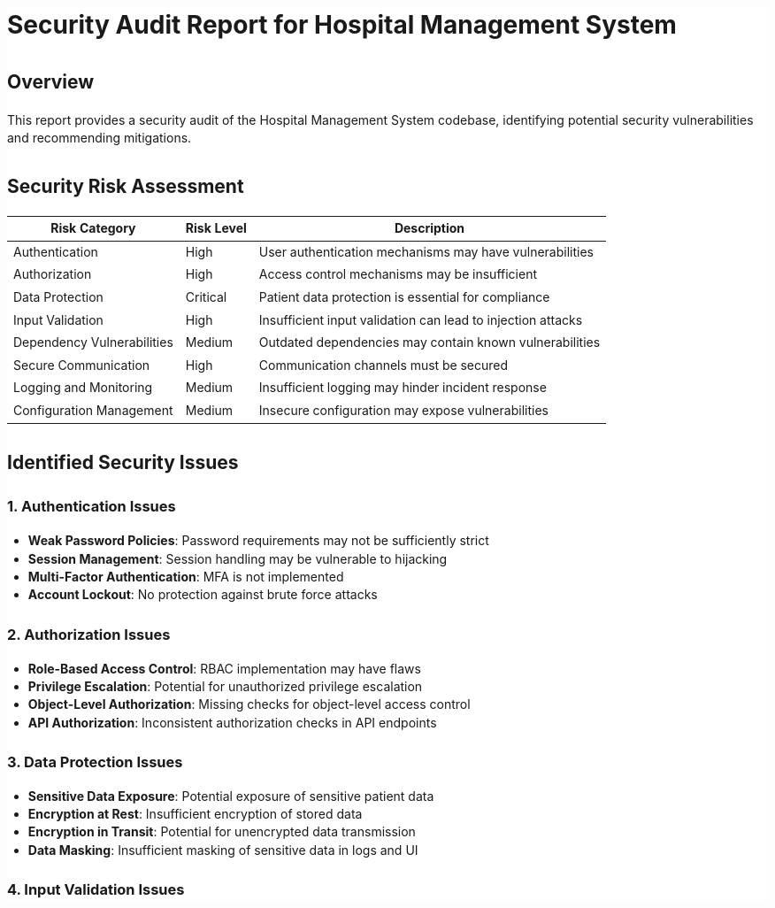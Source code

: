 # Security Audit Report for Hospital Management System

## Overview

This report provides a security audit of the Hospital Management System codebase, identifying potential security vulnerabilities and recommending mitigations.

## Security Risk Assessment

| Risk Category | Risk Level | Description |
|---------------|------------|-------------|
| Authentication | High | User authentication mechanisms may have vulnerabilities |
| Authorization | High | Access control mechanisms may be insufficient |
| Data Protection | Critical | Patient data protection is essential for compliance |
| Input Validation | High | Insufficient input validation can lead to injection attacks |
| Dependency Vulnerabilities | Medium | Outdated dependencies may contain known vulnerabilities |
| Secure Communication | High | Communication channels must be secured |
| Logging and Monitoring | Medium | Insufficient logging may hinder incident response |
| Configuration Management | Medium | Insecure configuration may expose vulnerabilities |

## Identified Security Issues

### 1. Authentication Issues

- **Weak Password Policies**: Password requirements may not be sufficiently strict
- **Session Management**: Session handling may be vulnerable to hijacking
- **Multi-Factor Authentication**: MFA is not implemented
- **Account Lockout**: No protection against brute force attacks

### 2. Authorization Issues

- **Role-Based Access Control**: RBAC implementation may have flaws
- **Privilege Escalation**: Potential for unauthorized privilege escalation
- **Object-Level Authorization**: Missing checks for object-level access control
- **API Authorization**: Inconsistent authorization checks in API endpoints

### 3. Data Protection Issues

- **Sensitive Data Exposure**: Potential exposure of sensitive patient data
- **Encryption at Rest**: Insufficient encryption of stored data
- **Encryption in Transit**: Potential for unencrypted data transmission
- **Data Masking**: Insufficient masking of sensitive data in logs and UI

### 4. Input Validation Issues
